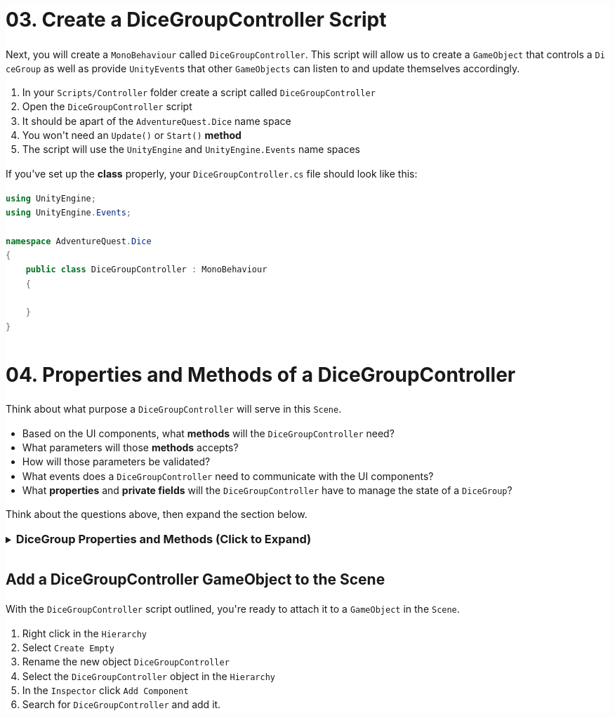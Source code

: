 # 03. Create a DiceGroupController Script

Next, you will create a `MonoBehaviour` called `DiceGroupController`. This
script will allow us to create a `GameObject` that controls a `DiceGroup` as
well as provide `UnityEvent`s that other `GameObjects` can listen to and update
themselves accordingly.

1. In your `Scripts/Controller` folder create a script called `DiceGroupController`
2. Open the `DiceGroupController` script
3. It should be apart of the `AdventureQuest.Dice` name space
4. You won't need an `Update()` or `Start()` **method**
5. The script will use the `UnityEngine` and `UnityEngine.Events` name spaces

If you've set up the **class** properly, your `DiceGroupController.cs` file
should look like this:

```csharp
using UnityEngine;
using UnityEngine.Events;

namespace AdventureQuest.Dice
{
    public class DiceGroupController : MonoBehaviour
    {

    }
}
```

# 04. Properties and Methods of a DiceGroupController

Think about what purpose a `DiceGroupController` will serve in this `Scene`.

* Based on the UI components, what **methods** will the `DiceGroupController` need?
* What parameters will those **methods** accepts?
* How will those parameters be validated?
* What events does a `DiceGroupController` need to communicate with the UI components?
* What **properties** and **private fields** will the `DiceGroupController` have
  to manage the state of a `DiceGroup`?

Think about the questions above, then expand the section below.

<details markdown="block"><summary>
<h3 style="display:inline">DiceGroup Properties and Methods (Click to Expand)</h3>
</summary></details>

## Add a DiceGroupController GameObject to the Scene

With the `DiceGroupController` script outlined, you're ready to attach it to a
`GameObject` in the `Scene`.

1. Right click in the `Hierarchy`
2. Select `Create Empty`
3. Rename the new object `DiceGroupController`
4. Select the `DiceGroupController` object in the `Hierarchy`
5. In the `Inspector` click `Add Component`
6. Search for `DiceGroupController` and add it.
